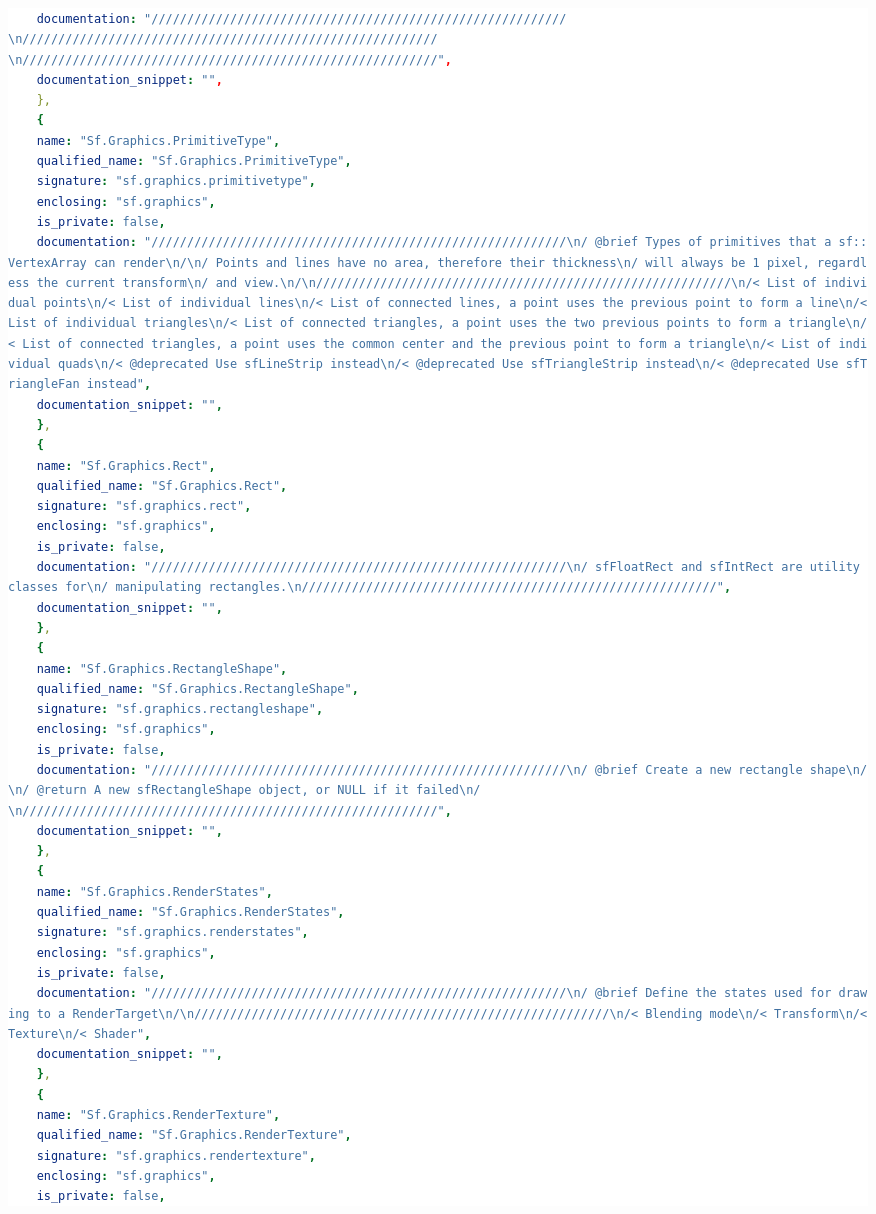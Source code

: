 ```yaml
    documentation: "//////////////////////////////////////////////////////////\n//////////////////////////////////////////////////////////\n//////////////////////////////////////////////////////////",
    documentation_snippet: "",
    },
    {
    name: "Sf.Graphics.PrimitiveType",
    qualified_name: "Sf.Graphics.PrimitiveType",
    signature: "sf.graphics.primitivetype",
    enclosing: "sf.graphics",
    is_private: false,
    documentation: "//////////////////////////////////////////////////////////\n/ @brief Types of primitives that a sf::VertexArray can render\n/\n/ Points and lines have no area, therefore their thickness\n/ will always be 1 pixel, regardless the current transform\n/ and view.\n/\n//////////////////////////////////////////////////////////\n/< List of individual points\n/< List of individual lines\n/< List of connected lines, a point uses the previous point to form a line\n/< List of individual triangles\n/< List of connected triangles, a point uses the two previous points to form a triangle\n/< List of connected triangles, a point uses the common center and the previous point to form a triangle\n/< List of individual quads\n/< @deprecated Use sfLineStrip instead\n/< @deprecated Use sfTriangleStrip instead\n/< @deprecated Use sfTriangleFan instead",
    documentation_snippet: "",
    },
    {
    name: "Sf.Graphics.Rect",
    qualified_name: "Sf.Graphics.Rect",
    signature: "sf.graphics.rect",
    enclosing: "sf.graphics",
    is_private: false,
    documentation: "//////////////////////////////////////////////////////////\n/ sfFloatRect and sfIntRect are utility classes for\n/ manipulating rectangles.\n//////////////////////////////////////////////////////////",
    documentation_snippet: "",
    },
    {
    name: "Sf.Graphics.RectangleShape",
    qualified_name: "Sf.Graphics.RectangleShape",
    signature: "sf.graphics.rectangleshape",
    enclosing: "sf.graphics",
    is_private: false,
    documentation: "//////////////////////////////////////////////////////////\n/ @brief Create a new rectangle shape\n/\n/ @return A new sfRectangleShape object, or NULL if it failed\n/\n//////////////////////////////////////////////////////////",
    documentation_snippet: "",
    },
    {
    name: "Sf.Graphics.RenderStates",
    qualified_name: "Sf.Graphics.RenderStates",
    signature: "sf.graphics.renderstates",
    enclosing: "sf.graphics",
    is_private: false,
    documentation: "//////////////////////////////////////////////////////////\n/ @brief Define the states used for drawing to a RenderTarget\n/\n//////////////////////////////////////////////////////////\n/< Blending mode\n/< Transform\n/< Texture\n/< Shader",
    documentation_snippet: "",
    },
    {
    name: "Sf.Graphics.RenderTexture",
    qualified_name: "Sf.Graphics.RenderTexture",
    signature: "sf.graphics.rendertexture",
    enclosing: "sf.graphics",
    is_private: false,
```